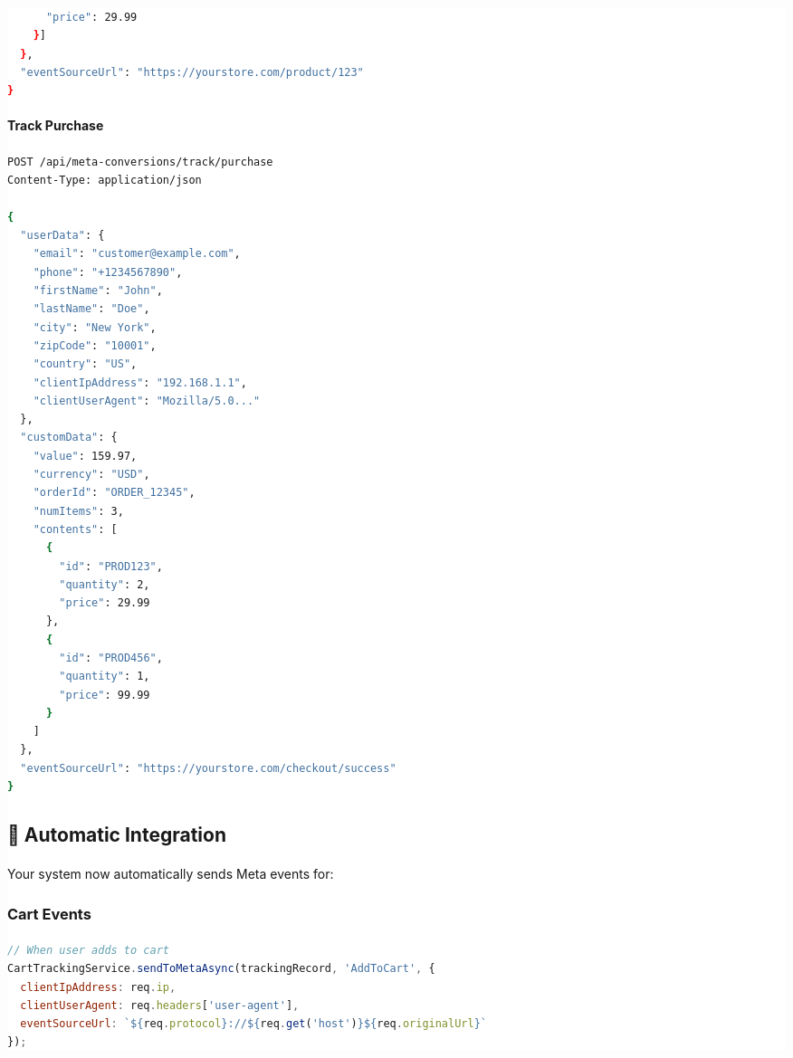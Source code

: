 ```bash
      "price": 29.99
    }]
  },
  "eventSourceUrl": "https://yourstore.com/product/123"
}
```

#### **Track Purchase**
```bash
POST /api/meta-conversions/track/purchase
Content-Type: application/json

{
  "userData": {
    "email": "customer@example.com",
    "phone": "+1234567890",
    "firstName": "John",
    "lastName": "Doe",
    "city": "New York",
    "zipCode": "10001",
    "country": "US",
    "clientIpAddress": "192.168.1.1",
    "clientUserAgent": "Mozilla/5.0..."
  },
  "customData": {
    "value": 159.97,
    "currency": "USD",
    "orderId": "ORDER_12345",
    "numItems": 3,
    "contents": [
      {
        "id": "PROD123",
        "quantity": 2,
        "price": 29.99
      },
      {
        "id": "PROD456",
        "quantity": 1,
        "price": 99.99
      }
    ]
  },
  "eventSourceUrl": "https://yourstore.com/checkout/success"
}
```

## 🔄 **Automatic Integration**

Your system now automatically sends Meta events for:

### **Cart Events**
```javascript
// When user adds to cart
CartTrackingService.sendToMetaAsync(trackingRecord, 'AddToCart', {
  clientIpAddress: req.ip,
  clientUserAgent: req.headers['user-agent'],
  eventSourceUrl: `${req.protocol}://${req.get('host')}${req.originalUrl}`
});
```

